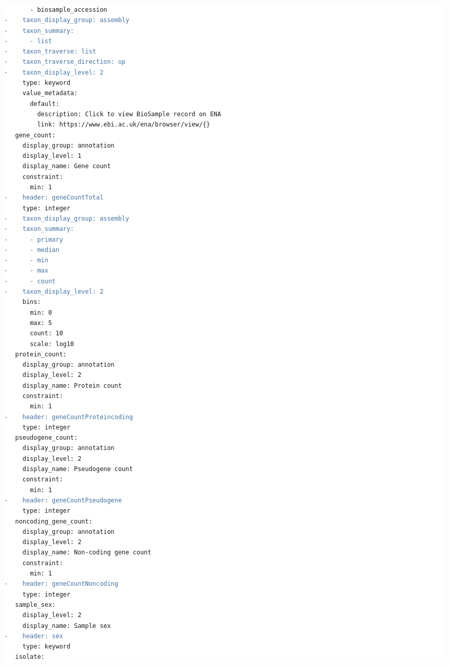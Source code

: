 ```diff
       - biosample_accession
-    taxon_display_group: assembly
-    taxon_summary:
-      - list
-    taxon_traverse: list
-    taxon_traverse_direction: up
-    taxon_display_level: 2
     type: keyword
     value_metadata:
       default:
         description: Click to view BioSample record on ENA
         link: https://www.ebi.ac.uk/ena/browser/view/{}
   gene_count:
     display_group: annotation
     display_level: 1
     display_name: Gene count
     constraint:
       min: 1
-    header: geneCountTotal
     type: integer
-    taxon_display_group: assembly
-    taxon_summary:
-      - primary
-      - median
-      - min
-      - max
-      - count
-    taxon_display_level: 2
     bins:
       min: 0
       max: 5
       count: 10
       scale: log10
   protein_count:
     display_group: annotation
     display_level: 2
     display_name: Protein count
     constraint:
       min: 1
-    header: geneCountProteincoding
     type: integer
   pseudogene_count:
     display_group: annotation
     display_level: 2
     display_name: Pseudogene count
     constraint:
       min: 1
-    header: geneCountPseudogene
     type: integer
   noncoding_gene_count:
     display_group: annotation
     display_level: 2
     display_name: Non-coding gene count
     constraint:
       min: 1
-    header: geneCountNoncoding
     type: integer
   sample_sex:
     display_level: 2
     display_name: Sample sex
-    header: sex
     type: keyword
   isolate:
```